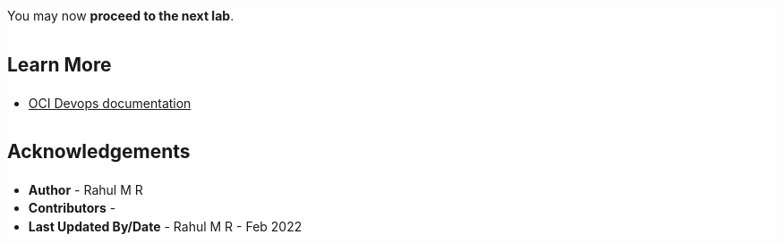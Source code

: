 
You may now **proceed to the next lab**.

## Learn More


* [OCI Devops documentation](https://docs.oracle.com/en-us/iaas/Content/devops/using/home.htm)


## Acknowledgements

* **Author** - Rahul M R
* **Contributors** -  
* **Last Updated By/Date** - Rahul M R - Feb 2022






    





